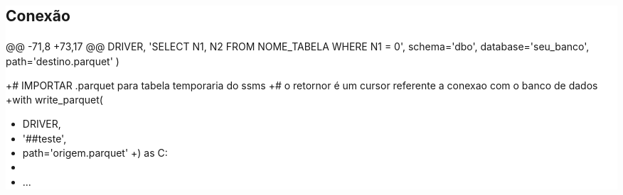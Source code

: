  ## Conexão
@@ -71,8 +73,17 @@
     DRIVER, 
     'SELECT N1, N2 FROM NOME_TABELA WHERE N1 = 0', 
     schema='dbo',
     database='seu_banco', 
     path='destino.parquet'
 )
 
+# IMPORTAR .parquet para tabela temporaria do ssms
+# o retornor é um cursor referente a conexao com o banco de dados
+with write_parquet(
+    DRIVER, 
+    '##teste', 
+    path='origem.parquet'
+) as C:
+
+    ...
 ```
```


